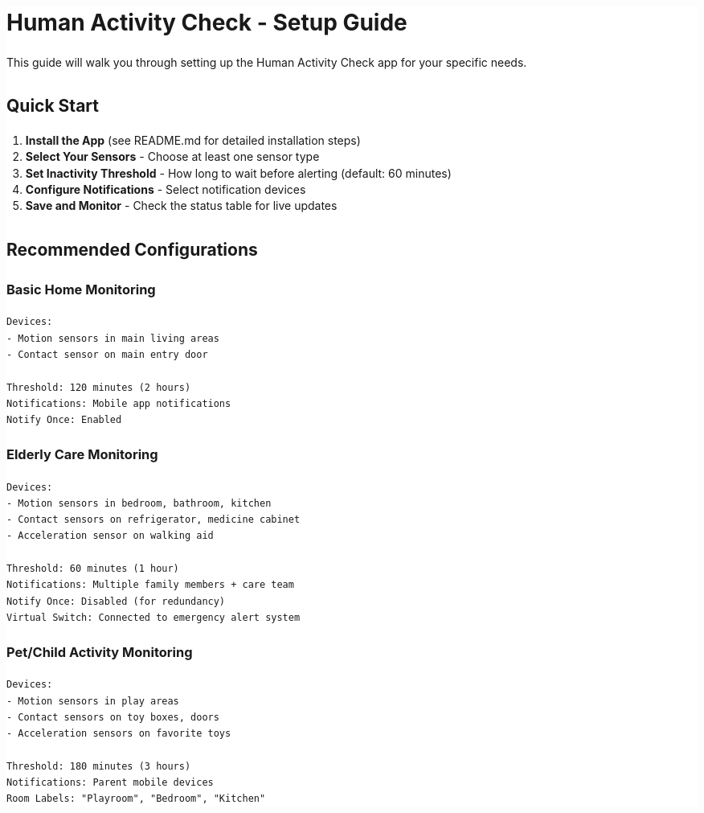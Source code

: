 # Human Activity Check - Setup Guide

This guide will walk you through setting up the Human Activity Check app for your specific needs.

## Quick Start

1. **Install the App** (see README.md for detailed installation steps)
2. **Select Your Sensors** - Choose at least one sensor type
3. **Set Inactivity Threshold** - How long to wait before alerting (default: 60 minutes)
4. **Configure Notifications** - Select notification devices
5. **Save and Monitor** - Check the status table for live updates

## Recommended Configurations

### Basic Home Monitoring
```
Devices:
- Motion sensors in main living areas
- Contact sensor on main entry door

Threshold: 120 minutes (2 hours)
Notifications: Mobile app notifications
Notify Once: Enabled
```

### Elderly Care Monitoring  
```
Devices:
- Motion sensors in bedroom, bathroom, kitchen
- Contact sensors on refrigerator, medicine cabinet
- Acceleration sensor on walking aid

Threshold: 60 minutes (1 hour)
Notifications: Multiple family members + care team
Notify Once: Disabled (for redundancy)
Virtual Switch: Connected to emergency alert system
```

### Pet/Child Activity Monitoring
```
Devices:
- Motion sensors in play areas
- Contact sensors on toy boxes, doors
- Acceleration sensors on favorite toys

Threshold: 180 minutes (3 hours)
Notifications: Parent mobile devices
Room Labels: "Playroom", "Bedroom", "Kitchen"
```
